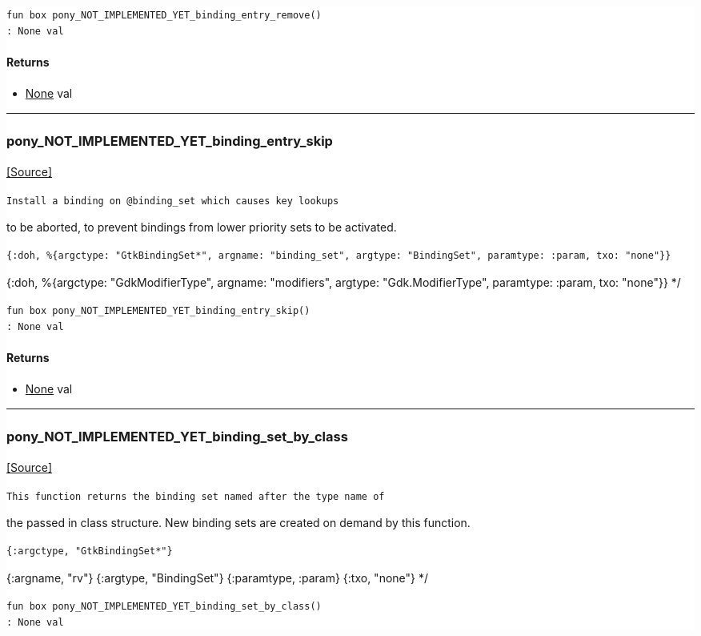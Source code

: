 
```pony
fun box pony_NOT_IMPLEMENTED_YET_binding_entry_remove()
: None val
```

#### Returns

* [None](builtin-None.md) val

---

### pony_NOT_IMPLEMENTED_YET_binding_entry_skip
<span class="source-link">[[Source]](src/gtk3/Gtk.md#L248)</span>


    Install a binding on @binding_set which causes key lookups
to be aborted, to prevent bindings from lower priority sets
to be activated.

    {:doh, %{argctype: "GtkBindingSet*", argname: "binding_set", argtype: "BindingSet", paramtype: :param, txo: "none"}}
{:doh, %{argctype: "GdkModifierType", argname: "modifiers", argtype: "Gdk.ModifierType", paramtype: :param, txo: "none"}}
*/


```pony
fun box pony_NOT_IMPLEMENTED_YET_binding_entry_skip()
: None val
```

#### Returns

* [None](builtin-None.md) val

---

### pony_NOT_IMPLEMENTED_YET_binding_set_by_class
<span class="source-link">[[Source]](src/gtk3/Gtk.md#L259)</span>


    This function returns the binding set named after the type name of
the passed in class structure. New binding sets are created on
demand by this function.

    {:argctype, "GtkBindingSet*"}
{:argname, "rv"}
{:argtype, "BindingSet"}
{:paramtype, :param}
{:txo, "none"}
*/


```pony
fun box pony_NOT_IMPLEMENTED_YET_binding_set_by_class()
: None val
```
